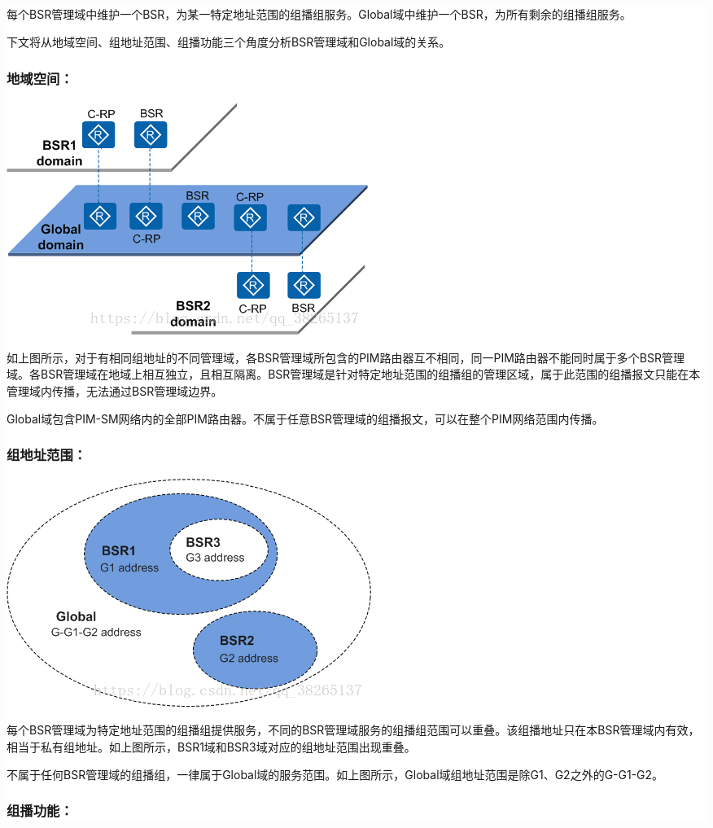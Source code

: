 每个BSR管理域中维护一个BSR，为某一特定地址范围的组播组服务。Global域中维护一个BSR，为所有剩余的组播组服务。

下文将从地域空间、组地址范围、组播功能三个角度分析BSR管理域和Global域的关系。

### 地域空间：


![BSR管理域_地址空间](image/PIM-SM-BSR管理域-地域空间.png)

如上图所示，对于有相同组地址的不同管理域，各BSR管理域所包含的PIM路由器互不相同，同一PIM路由器不能同时属于多个BSR管理域。各BSR管理域在地域上相互独立，且相互隔离。BSR管理域是针对特定地址范围的组播组的管理区域，属于此范围的组播报文只能在本管理域内传播，无法通过BSR管理域边界。

Global域包含PIM-SM网络内的全部PIM路由器。不属于任意BSR管理域的组播报文，可以在整个PIM网络范围内传播。

### 组地址范围：

![BSR管理域_组地址范围](image/PIM-SM-BSR管理域-组地址范围.png)

每个BSR管理域为特定地址范围的组播组提供服务，不同的BSR管理域服务的组播组范围可以重叠。该组播地址只在本BSR管理域内有效，相当于私有组地址。如上图所示，BSR1域和BSR3域对应的组地址范围出现重叠。

不属于任何BSR管理域的组播组，一律属于Global域的服务范围。如上图所示，Global域组地址范围是除G1、G2之外的G-G1-G2。

### 组播功能：
